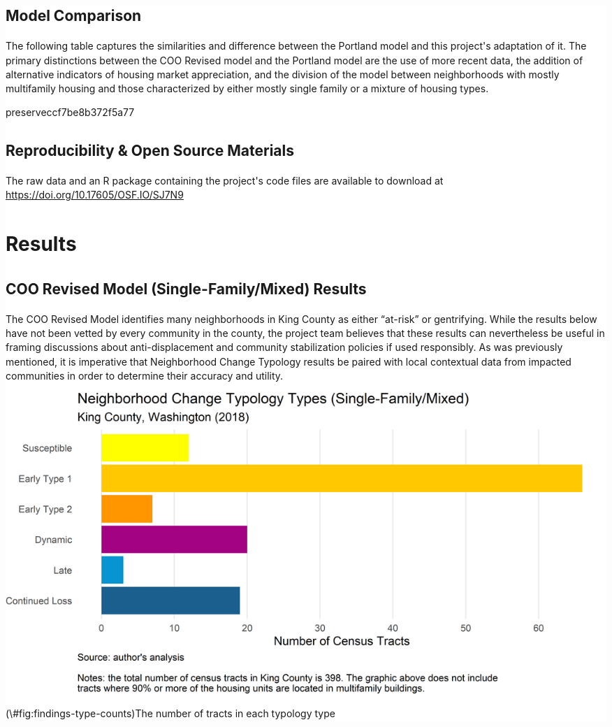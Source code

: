 ## Model Comparison

The following table captures the similarities and difference between the Portland model and this project's adaptation of it. The primary distinctions between the COO Revised model and the Portland model are the use of more recent data, the addition of alternative indicators of housing market appreciation, and the division of the model between neighborhoods with mostly multifamily housing and those characterized by either mostly single family or a mixture of housing types.

preserveccf7be8b372f5a77

## Reproducibility & Open Source Materials

The raw data and an R package containing the project's code files are available to download at 
https://doi.org/10.17605/OSF.IO/SJ7N9




# Results

## COO Revised Model (Single-Family/Mixed) Results

The COO Revised Model identifies many neighborhoods in King County as either “at-risk” or gentrifying. While the results below have not been vetted by every community in the county, the project team believes that these results can nevertheless be useful in framing discussions about anti-displacement and community stabilization policies if used responsibly. As was previously mentioned, it is imperative that Neighborhood Change Typology results be paired with local contextual data from impacted communities in order to determine their accuracy and utility.


<div class="figure" style="text-align: left">
<img src="figures/findings-type-counts-1.png" alt="The number of tracts in each typology type" width="100%" />
<p class="caption">(\#fig:findings-type-counts)The number of tracts in each typology type</p>
</div>
